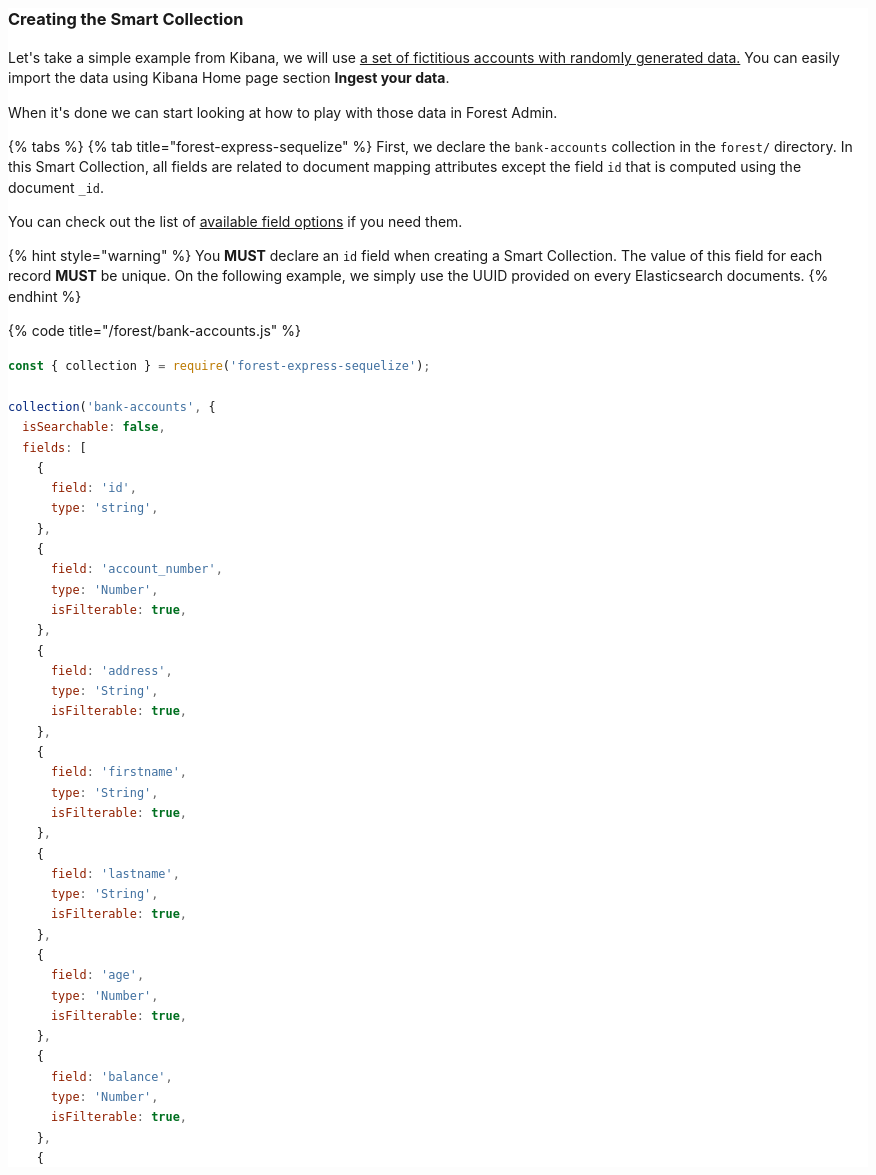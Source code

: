 ### Creating the Smart Collection

Let's take a simple example from Kibana, we will use [a set of fictitious accounts with randomly generated data.](https://download.elastic.co/demos/kibana/gettingstarted/accounts.zip) You can easily import the data using Kibana Home page section **Ingest your data**.

When it's done we can start looking at how to play with those data in Forest Admin.

{% tabs %}
{% tab title="forest-express-sequelize" %}
First, we declare the `bank-accounts` collection in the `forest/` directory. In this Smart Collection, all fields are related to document mapping attributes except the field `id` that is computed using the document `_id`.&#x20;

You can check out the list of [available field options](https://docs.forestadmin.com/documentation/reference-guide/fields/create-and-manage-smart-fields#available-field-options) if you need them.

{% hint style="warning" %}
You **MUST** declare an `id` field when creating a Smart Collection. The value of this field for each record **MUST** be unique. On the following example, we simply use the UUID provided on every Elasticsearch documents.
{% endhint %}

{% code title="/forest/bank-accounts.js" %}

```javascript
const { collection } = require('forest-express-sequelize');

collection('bank-accounts', {
  isSearchable: false,
  fields: [
    {
      field: 'id',
      type: 'string',
    },
    {
      field: 'account_number',
      type: 'Number',
      isFilterable: true,
    },
    {
      field: 'address',
      type: 'String',
      isFilterable: true,
    },
    {
      field: 'firstname',
      type: 'String',
      isFilterable: true,
    },
    {
      field: 'lastname',
      type: 'String',
      isFilterable: true,
    },
    {
      field: 'age',
      type: 'Number',
      isFilterable: true,
    },
    {
      field: 'balance',
      type: 'Number',
      isFilterable: true,
    },
    {
```